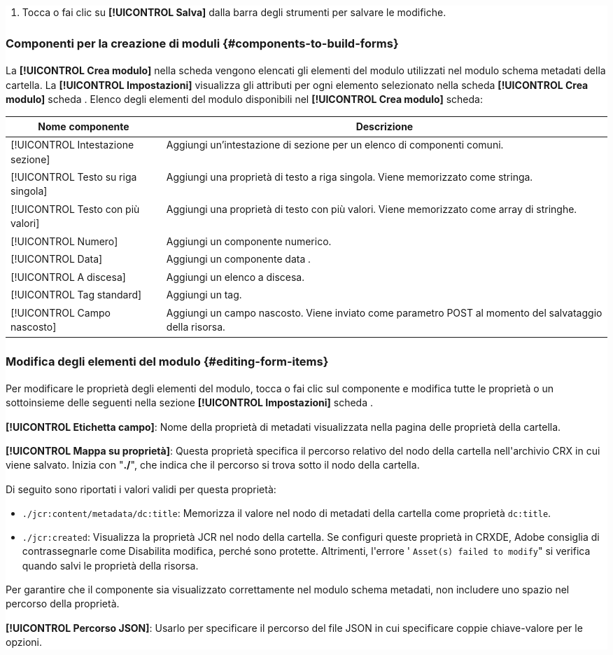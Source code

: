 1. Tocca o fai clic su **[!UICONTROL Salva]** dalla barra degli strumenti per salvare le modifiche.

### Componenti per la creazione di moduli {#components-to-build-forms}

La **[!UICONTROL Crea modulo]** nella scheda vengono elencati gli elementi del modulo utilizzati nel modulo schema metadati della cartella. La **[!UICONTROL Impostazioni]** visualizza gli attributi per ogni elemento selezionato nella scheda **[!UICONTROL Crea modulo]** scheda . Elenco degli elementi del modulo disponibili nel **[!UICONTROL Crea modulo]** scheda:

| Nome componente | Descrizione |
|---|---|
| [!UICONTROL Intestazione sezione] | Aggiungi un’intestazione di sezione per un elenco di componenti comuni. |
| [!UICONTROL Testo su riga singola] | Aggiungi una proprietà di testo a riga singola. Viene memorizzato come stringa. |
| [!UICONTROL Testo con più valori] | Aggiungi una proprietà di testo con più valori. Viene memorizzato come array di stringhe. |
| [!UICONTROL Numero] | Aggiungi un componente numerico. |
| [!UICONTROL Data] | Aggiungi un componente data . |
| [!UICONTROL A discesa] | Aggiungi un elenco a discesa. |
| [!UICONTROL Tag standard] | Aggiungi un tag. |
| [!UICONTROL Campo nascosto] | Aggiungi un campo nascosto. Viene inviato come parametro POST al momento del salvataggio della risorsa. |

### Modifica degli elementi del modulo {#editing-form-items}

Per modificare le proprietà degli elementi del modulo, tocca o fai clic sul componente e modifica tutte le proprietà o un sottoinsieme delle seguenti nella sezione **[!UICONTROL Impostazioni]** scheda .

**[!UICONTROL Etichetta campo]**: Nome della proprietà di metadati visualizzata nella pagina delle proprietà della cartella.

**[!UICONTROL Mappa su proprietà]**: Questa proprietà specifica il percorso relativo del nodo della cartella nell&#39;archivio CRX in cui viene salvato. Inizia con &quot;**./**&quot;, che indica che il percorso si trova sotto il nodo della cartella.

Di seguito sono riportati i valori validi per questa proprietà:

* `./jcr:content/metadata/dc:title`: Memorizza il valore nel nodo di metadati della cartella come proprietà `dc:title`.

* `./jcr:created`: Visualizza la proprietà JCR nel nodo della cartella. Se configuri queste proprietà in CRXDE, Adobe consiglia di contrassegnarle come Disabilita modifica, perché sono protette. Altrimenti, l&#39;errore &#39; `Asset(s) failed to modify`&quot; si verifica quando salvi le proprietà della risorsa.

Per garantire che il componente sia visualizzato correttamente nel modulo schema metadati, non includere uno spazio nel percorso della proprietà.

**[!UICONTROL Percorso JSON]**: Usarlo per specificare il percorso del file JSON in cui specificare coppie chiave-valore per le opzioni.

